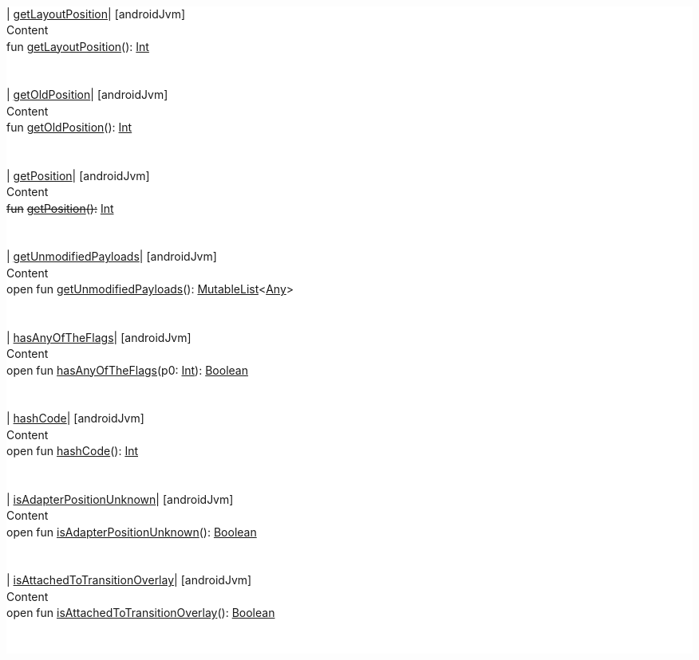 | <a name="androidx.recyclerview.widget/RecyclerView.ViewHolder/getLayoutPosition/#/PointingToDeclaration/"></a>[getLayoutPosition](index.md#%5Bandroidx.recyclerview.widget%2FRecyclerView.ViewHolder%2FgetLayoutPosition%2F%23%2FPointingToDeclaration%2F%5D%2FFunctions%2F747950913)| <a name="androidx.recyclerview.widget/RecyclerView.ViewHolder/getLayoutPosition/#/PointingToDeclaration/"></a>[androidJvm]  <br>Content  <br>fun [getLayoutPosition](index.md#%5Bandroidx.recyclerview.widget%2FRecyclerView.ViewHolder%2FgetLayoutPosition%2F%23%2FPointingToDeclaration%2F%5D%2FFunctions%2F747950913)(): [Int](https://kotlinlang.org/api/latest/jvm/stdlib/kotlin/-int/index.html)  <br><br><br>
| <a name="androidx.recyclerview.widget/RecyclerView.ViewHolder/getOldPosition/#/PointingToDeclaration/"></a>[getOldPosition](index.md#%5Bandroidx.recyclerview.widget%2FRecyclerView.ViewHolder%2FgetOldPosition%2F%23%2FPointingToDeclaration%2F%5D%2FFunctions%2F747950913)| <a name="androidx.recyclerview.widget/RecyclerView.ViewHolder/getOldPosition/#/PointingToDeclaration/"></a>[androidJvm]  <br>Content  <br>fun [getOldPosition](index.md#%5Bandroidx.recyclerview.widget%2FRecyclerView.ViewHolder%2FgetOldPosition%2F%23%2FPointingToDeclaration%2F%5D%2FFunctions%2F747950913)(): [Int](https://kotlinlang.org/api/latest/jvm/stdlib/kotlin/-int/index.html)  <br><br><br>
| <a name="androidx.recyclerview.widget/RecyclerView.ViewHolder/getPosition/#/PointingToDeclaration/"></a>[getPosition](index.md#%5Bandroidx.recyclerview.widget%2FRecyclerView.ViewHolder%2FgetPosition%2F%23%2FPointingToDeclaration%2F%5D%2FFunctions%2F747950913)| <a name="androidx.recyclerview.widget/RecyclerView.ViewHolder/getPosition/#/PointingToDeclaration/"></a>[androidJvm]  <br>Content  <br>~~fun~~ [~~getPosition~~](index.md#%5Bandroidx.recyclerview.widget%2FRecyclerView.ViewHolder%2FgetPosition%2F%23%2FPointingToDeclaration%2F%5D%2FFunctions%2F747950913)~~(~~~~)~~~~:~~ [Int](https://kotlinlang.org/api/latest/jvm/stdlib/kotlin/-int/index.html)  <br><br><br>
| <a name="androidx.recyclerview.widget/RecyclerView.ViewHolder/getUnmodifiedPayloads/#/PointingToDeclaration/"></a>[getUnmodifiedPayloads](index.md#%5Bandroidx.recyclerview.widget%2FRecyclerView.ViewHolder%2FgetUnmodifiedPayloads%2F%23%2FPointingToDeclaration%2F%5D%2FFunctions%2F747950913)| <a name="androidx.recyclerview.widget/RecyclerView.ViewHolder/getUnmodifiedPayloads/#/PointingToDeclaration/"></a>[androidJvm]  <br>Content  <br>open fun [getUnmodifiedPayloads](index.md#%5Bandroidx.recyclerview.widget%2FRecyclerView.ViewHolder%2FgetUnmodifiedPayloads%2F%23%2FPointingToDeclaration%2F%5D%2FFunctions%2F747950913)(): [MutableList](https://kotlinlang.org/api/latest/jvm/stdlib/kotlin.collections/-mutable-list/index.html)<[Any](https://kotlinlang.org/api/latest/jvm/stdlib/kotlin/-any/index.html)>  <br><br><br>
| <a name="androidx.recyclerview.widget/RecyclerView.ViewHolder/hasAnyOfTheFlags/#kotlin.Int/PointingToDeclaration/"></a>[hasAnyOfTheFlags](index.md#%5Bandroidx.recyclerview.widget%2FRecyclerView.ViewHolder%2FhasAnyOfTheFlags%2F%23kotlin.Int%2FPointingToDeclaration%2F%5D%2FFunctions%2F747950913)| <a name="androidx.recyclerview.widget/RecyclerView.ViewHolder/hasAnyOfTheFlags/#kotlin.Int/PointingToDeclaration/"></a>[androidJvm]  <br>Content  <br>open fun [hasAnyOfTheFlags](index.md#%5Bandroidx.recyclerview.widget%2FRecyclerView.ViewHolder%2FhasAnyOfTheFlags%2F%23kotlin.Int%2FPointingToDeclaration%2F%5D%2FFunctions%2F747950913)(p0: [Int](https://kotlinlang.org/api/latest/jvm/stdlib/kotlin/-int/index.html)): [Boolean](https://kotlinlang.org/api/latest/jvm/stdlib/kotlin/-boolean/index.html)  <br><br><br>
| <a name="kotlin/Any/hashCode/#/PointingToDeclaration/"></a>[hashCode](../../-menu-item-diff-callback/index.md#%5Bkotlin%2FAny%2FhashCode%2F%23%2FPointingToDeclaration%2F%5D%2FFunctions%2F747950913)| <a name="kotlin/Any/hashCode/#/PointingToDeclaration/"></a>[androidJvm]  <br>Content  <br>open fun [hashCode](../../-menu-item-diff-callback/index.md#%5Bkotlin%2FAny%2FhashCode%2F%23%2FPointingToDeclaration%2F%5D%2FFunctions%2F747950913)(): [Int](https://kotlinlang.org/api/latest/jvm/stdlib/kotlin/-int/index.html)  <br><br><br>
| <a name="androidx.recyclerview.widget/RecyclerView.ViewHolder/isAdapterPositionUnknown/#/PointingToDeclaration/"></a>[isAdapterPositionUnknown](index.md#%5Bandroidx.recyclerview.widget%2FRecyclerView.ViewHolder%2FisAdapterPositionUnknown%2F%23%2FPointingToDeclaration%2F%5D%2FFunctions%2F747950913)| <a name="androidx.recyclerview.widget/RecyclerView.ViewHolder/isAdapterPositionUnknown/#/PointingToDeclaration/"></a>[androidJvm]  <br>Content  <br>open fun [isAdapterPositionUnknown](index.md#%5Bandroidx.recyclerview.widget%2FRecyclerView.ViewHolder%2FisAdapterPositionUnknown%2F%23%2FPointingToDeclaration%2F%5D%2FFunctions%2F747950913)(): [Boolean](https://kotlinlang.org/api/latest/jvm/stdlib/kotlin/-boolean/index.html)  <br><br><br>
| <a name="androidx.recyclerview.widget/RecyclerView.ViewHolder/isAttachedToTransitionOverlay/#/PointingToDeclaration/"></a>[isAttachedToTransitionOverlay](index.md#%5Bandroidx.recyclerview.widget%2FRecyclerView.ViewHolder%2FisAttachedToTransitionOverlay%2F%23%2FPointingToDeclaration%2F%5D%2FFunctions%2F747950913)| <a name="androidx.recyclerview.widget/RecyclerView.ViewHolder/isAttachedToTransitionOverlay/#/PointingToDeclaration/"></a>[androidJvm]  <br>Content  <br>open fun [isAttachedToTransitionOverlay](index.md#%5Bandroidx.recyclerview.widget%2FRecyclerView.ViewHolder%2FisAttachedToTransitionOverlay%2F%23%2FPointingToDeclaration%2F%5D%2FFunctions%2F747950913)(): [Boolean](https://kotlinlang.org/api/latest/jvm/stdlib/kotlin/-boolean/index.html)  <br><br><br>